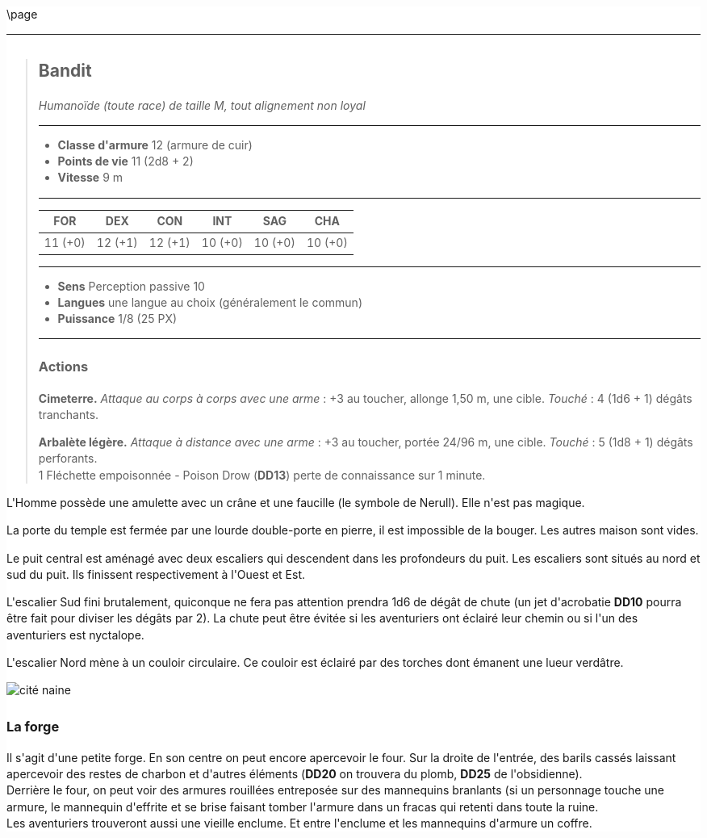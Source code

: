 \page 

___
> ## Bandit
>*Humanoïde (toute race) de taille M, tout alignement non loyal*
> ___
> - **Classe d'armure** 12 (armure de cuir)
> - **Points de vie** 11 (2d8 + 2)
> - **Vitesse** 9 m
>___
>|FOR|DEX|CON|INT|SAG|CHA|
>|:---:|:---:|:---:|:---:|:---:|:---:|
>|11 (+0)|12 (+1)|12 (+1)|10 (+0)|10 (+0)|10 (+0)|
>___
> - **Sens** Perception passive 10
> - **Langues** une langue au choix (généralement le commun)
> - **Puissance** 1/8 (25 PX)
> ___
> ### Actions
> **Cimeterre.** *Attaque au corps à corps avec une arme* : +3 au toucher, allonge 1,50 m, une cible. *Touché* : 4 (1d6 + 1) dégâts tranchants.
> 
> **Arbalète légère.** *Attaque à distance avec une arme* : +3 au toucher, portée 24/96 m, une cible. *Touché* : 5 (1d8 + 1) dégâts perforants.  
> 1 Fléchette empoisonnée - Poison Drow (**DD13**) perte de connaissance sur 1 minute.

L'Homme possède une amulette avec un crâne et une faucille (le symbole de Nerull). Elle n'est pas magique.

La porte du temple est fermée par une lourde double-porte en pierre, il est impossible de la bouger. Les autres maison sont vides.

Le puit central est aménagé avec deux escaliers qui descendent dans les profondeurs du puit. Les escaliers sont situés au nord et sud du puit. Ils finissent respectivement à l'Ouest et Est.

L'escalier Sud fini brutalement, quiconque ne fera pas attention prendra 1d6 de dégât de chute (un jet d'acrobatie **DD10** pourra être fait pour diviser les dégâts par 2). La chute peut être évitée si les aventuriers ont éclairé leur chemin ou si l'un des aventuriers est nyctalope.

L'escalier Nord mène à un couloir circulaire. Ce couloir est éclairé par des torches dont émanent une lueur verdâtre.

![cité naine](../../../Resources/cité_naine.png)

### La forge

Il s'agit d'une petite forge. En son centre on peut encore apercevoir le four. Sur la droite de l'entrée, des barils cassés laissant apercevoir des restes de charbon et d'autres éléments (**DD20** on trouvera du plomb, **DD25** de l'obsidienne).  
Derrière le four, on peut voir des armures rouillées entreposée sur des mannequins branlants (si un personnage touche une armure, le mannequin d'effrite et se brise faisant tomber l'armure dans un fracas qui retenti dans toute la ruine.  
Les aventuriers trouveront aussi une vieille enclume. Et entre l'enclume et les mannequins d'armure un coffre.

